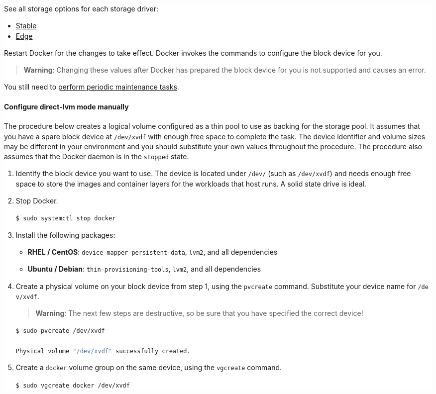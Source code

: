 See all storage options for each storage driver:

- [Stable](/engine/reference/commandline/dockerd.md#storage-driver-options)
- [Edge](/edge/engine/reference/commandline/dockerd.md#storage-driver-options)

Restart Docker for the changes to take effect. Docker invokes the commands to
configure the block device for you.

> **Warning**: Changing these values after Docker has prepared the block device
> for you is not supported and causes an error.

You still need to [perform periodic maintenance tasks](#manage-devicemapper).

#### Configure direct-lvm mode manually

The procedure below creates a logical volume configured as a thin pool to
use as backing for the storage pool. It assumes that you have a spare block
device at `/dev/xvdf` with enough free space to complete the task. The device
identifier and volume sizes may be different in your environment and you
should substitute your own values throughout the procedure. The procedure also
assumes that the Docker daemon is in the `stopped` state.

1.  Identify the block device you want to use. The device is located under
    `/dev/` (such as `/dev/xvdf`) and needs enough free space to store the
    images and container layers for the workloads that host runs.
    A solid state drive is ideal.

2.  Stop Docker.

    ```bash
    $ sudo systemctl stop docker
    ```

3.  Install the following packages:

    - **RHEL / CentOS**: `device-mapper-persistent-data`, `lvm2`, and all
      dependencies

    - **Ubuntu / Debian**: `thin-provisioning-tools`, `lvm2`, and all
      dependencies

4.  Create a physical volume on your block device from step 1, using the
    `pvcreate` command. Substitute your device name for `/dev/xvdf`.

    > **Warning**: The next few steps are destructive, so be sure that you have
    > specified the correct device!

    ```bash
    $ sudo pvcreate /dev/xvdf

    Physical volume "/dev/xvdf" successfully created.
    ```

5.  Create a `docker` volume group on the same device, using the `vgcreate`
    command.

    ```bash
    $ sudo vgcreate docker /dev/xvdf
